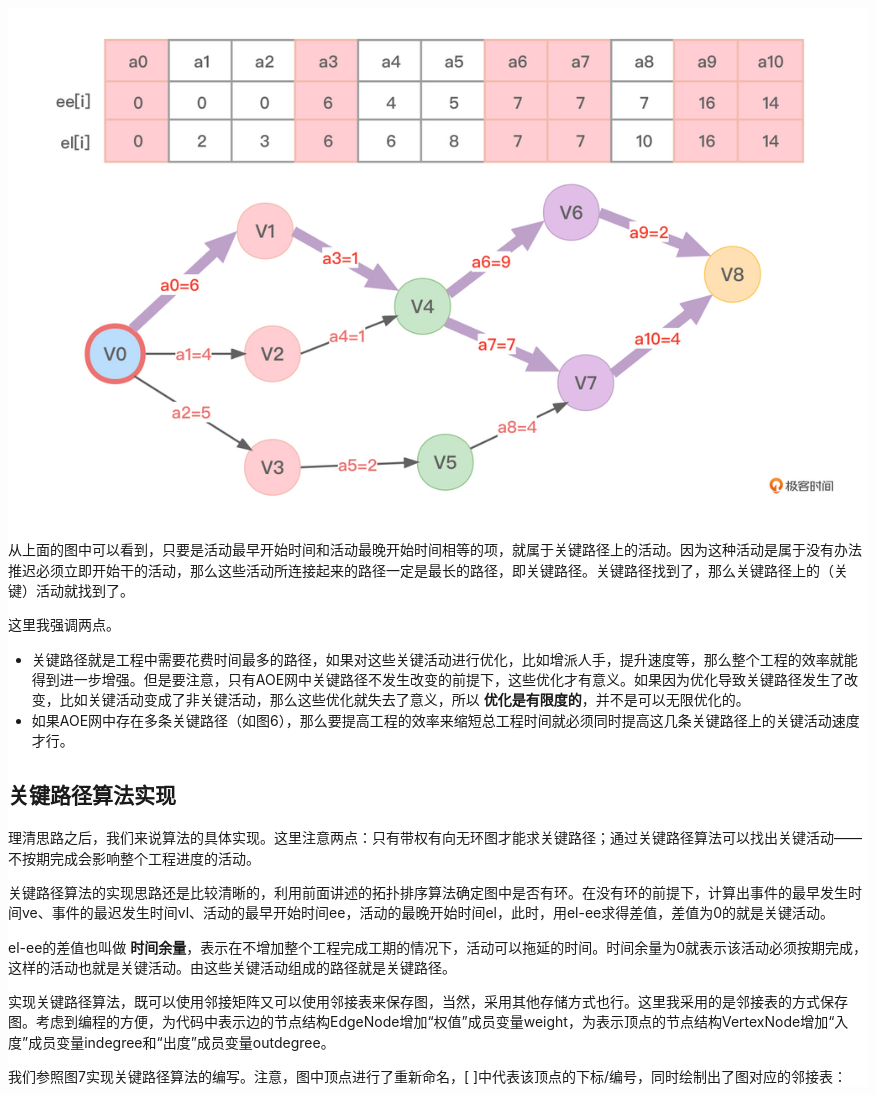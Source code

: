 ![](images/652863/b59d7d57329e12de7b23febc391507e2.jpg)

从上面的图中可以看到，只要是活动最早开始时间和活动最晚开始时间相等的项，就属于关键路径上的活动。因为这种活动是属于没有办法推迟必须立即开始干的活动，那么这些活动所连接起来的路径一定是最长的路径，即关键路径。关键路径找到了，那么关键路径上的（关键）活动就找到了。

这里我强调两点。

- 关键路径就是工程中需要花费时间最多的路径，如果对这些关键活动进行优化，比如增派人手，提升速度等，那么整个工程的效率就能得到进一步增强。但是要注意，只有AOE网中关键路径不发生改变的前提下，这些优化才有意义。如果因为优化导致关键路径发生了改变，比如关键活动变成了非关键活动，那么这些优化就失去了意义，所以 **优化是有限度的**，并不是可以无限优化的。
- 如果AOE网中存在多条关键路径（如图6），那么要提高工程的效率来缩短总工程时间就必须同时提高这几条关键路径上的关键活动速度才行。

## 关键路径算法实现

理清思路之后，我们来说算法的具体实现。这里注意两点：只有带权有向无环图才能求关键路径；通过关键路径算法可以找出关键活动——不按期完成会影响整个工程进度的活动。

关键路径算法的实现思路还是比较清晰的，利用前面讲述的拓扑排序算法确定图中是否有环。在没有环的前提下，计算出事件的最早发生时间ve、事件的最迟发生时间vl、活动的最早开始时间ee，活动的最晚开始时间el，此时，用el-ee求得差值，差值为0的就是关键活动。

el-ee的差值也叫做 **时间余量**，表示在不增加整个工程完成工期的情况下，活动可以拖延的时间。时间余量为0就表示该活动必须按期完成，这样的活动也就是关键活动。由这些关键活动组成的路径就是关键路径。

实现关键路径算法，既可以使用邻接矩阵又可以使用邻接表来保存图，当然，采用其他存储方式也行。这里我采用的是邻接表的方式保存图。考虑到编程的方便，为代码中表示边的节点结构EdgeNode增加“权值”成员变量weight，为表示顶点的节点结构VertexNode增加“入度”成员变量indegree和“出度”成员变量outdegree。

我们参照图7实现关键路径算法的编写。注意，图中顶点进行了重新命名，\[ \]中代表该顶点的下标/编号，同时绘制出了图对应的邻接表：
